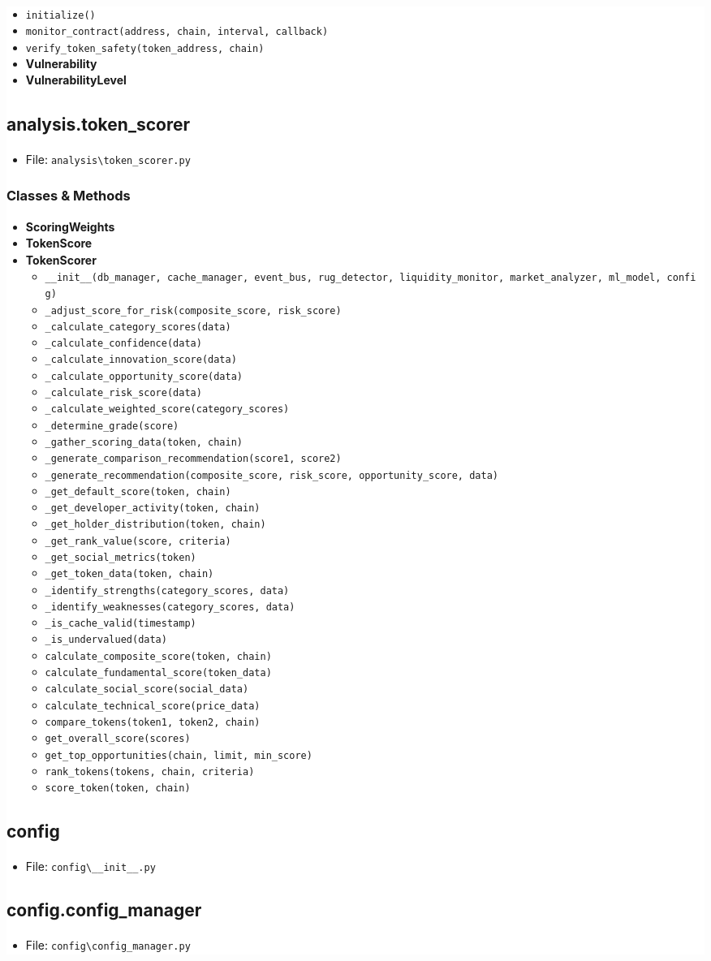   - `initialize()`
  - `monitor_contract(address, chain, interval, callback)`
  - `verify_token_safety(token_address, chain)`
- **Vulnerability**
- **VulnerabilityLevel**

## analysis.token_scorer
- File: `analysis\token_scorer.py`

### Classes & Methods
- **ScoringWeights**
- **TokenScore**
- **TokenScorer**
  - `__init__(db_manager, cache_manager, event_bus, rug_detector, liquidity_monitor, market_analyzer, ml_model, config)`
  - `_adjust_score_for_risk(composite_score, risk_score)`
  - `_calculate_category_scores(data)`
  - `_calculate_confidence(data)`
  - `_calculate_innovation_score(data)`
  - `_calculate_opportunity_score(data)`
  - `_calculate_risk_score(data)`
  - `_calculate_weighted_score(category_scores)`
  - `_determine_grade(score)`
  - `_gather_scoring_data(token, chain)`
  - `_generate_comparison_recommendation(score1, score2)`
  - `_generate_recommendation(composite_score, risk_score, opportunity_score, data)`
  - `_get_default_score(token, chain)`
  - `_get_developer_activity(token, chain)`
  - `_get_holder_distribution(token, chain)`
  - `_get_rank_value(score, criteria)`
  - `_get_social_metrics(token)`
  - `_get_token_data(token, chain)`
  - `_identify_strengths(category_scores, data)`
  - `_identify_weaknesses(category_scores, data)`
  - `_is_cache_valid(timestamp)`
  - `_is_undervalued(data)`
  - `calculate_composite_score(token, chain)`
  - `calculate_fundamental_score(token_data)`
  - `calculate_social_score(social_data)`
  - `calculate_technical_score(price_data)`
  - `compare_tokens(token1, token2, chain)`
  - `get_overall_score(scores)`
  - `get_top_opportunities(chain, limit, min_score)`
  - `rank_tokens(tokens, chain, criteria)`
  - `score_token(token, chain)`

## config
- File: `config\__init__.py`

## config.config_manager
- File: `config\config_manager.py`
